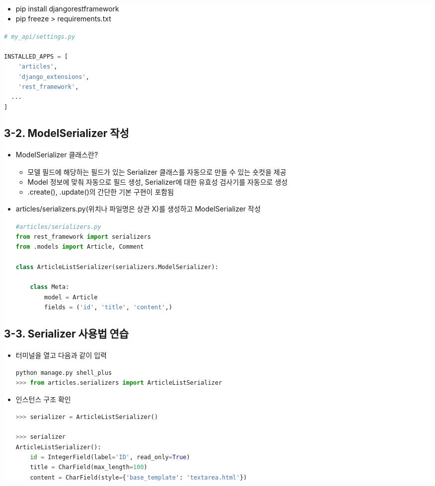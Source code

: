   - pip install djangorestframework
  - pip freeze > requirements.txt

  ```python
  # my_api/settings.py
  
  INSTALLED_APPS = [
      'articles',
      'django_extensions',
      'rest_framework',
  	...
  ]
  ```

## 3-2. ModelSerializer 작성

- ModelSerializer 클래스란?

  - 모델 필드에 해당하는 필드가 있는 Serializer 클래스를 자동으로 만들 수 있는 숏컷을 제공
  - Model 정보에 맞춰 자동으로 필드 생성, Serializer에 대한 유효성 검사기를 자동으로 생성
  - .create(), .update()의 간단한 기본 구현이 포함됨

- articles/serializers.py(위치나 파일명은 상관 X)를 생성하고 ModelSerializer 작성

  ```python
  #articles/serializers.py
  from rest_framework import serializers
  from .models import Article, Comment
  
  class ArticleListSerializer(serializers.ModelSerializer):
  
      class Meta:
          model = Article
          fields = ('id', 'title', 'content',)
  ```

## 3-3. Serializer 사용법 연습

- 터미널을 열고 다음과 같이 입력

  ```python
  python manage.py shell_plus
  >>> from articles.serializers import ArticleListSerializer
  ```

- 인스턴스 구조 확인

  ```python
  >>> serializer = ArticleListSerializer()
  
  >>> serializer
  ArticleListSerializer():
      id = IntegerField(label='ID', read_only=True)
      title = CharField(max_length=100)
      content = CharField(style={'base_template': 'textarea.html'})
  ```
